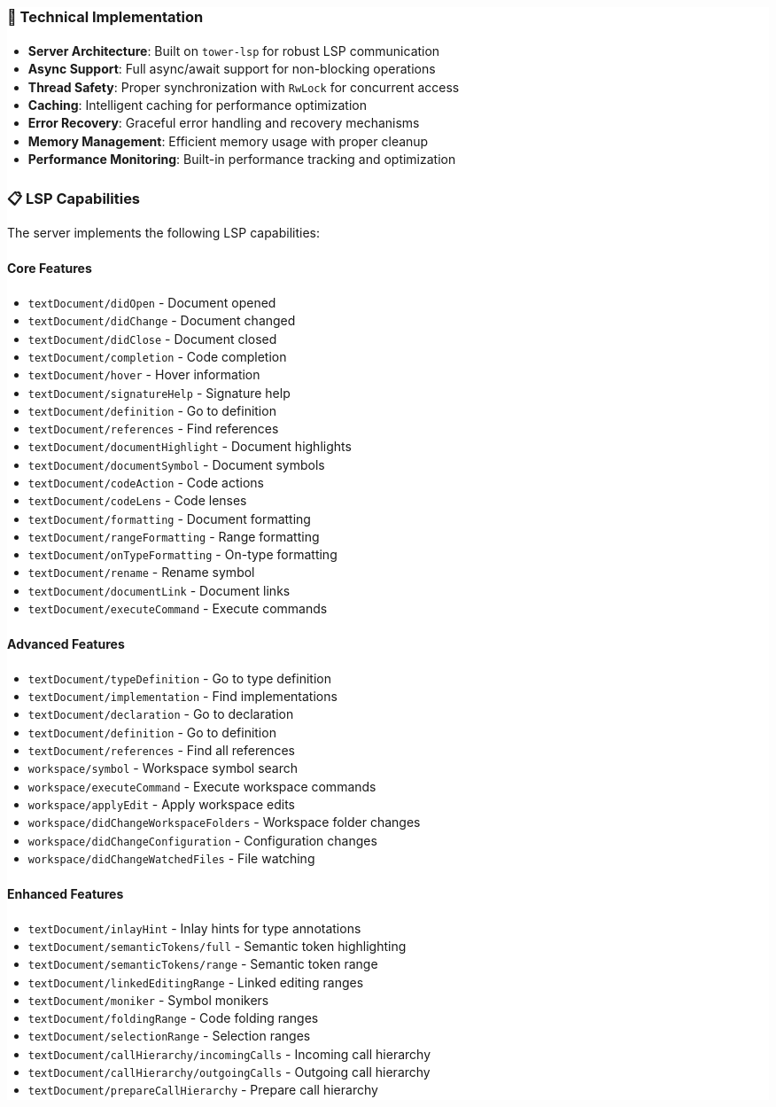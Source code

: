 ### 🔧 Technical Implementation

- **Server Architecture**: Built on `tower-lsp` for robust LSP communication
- **Async Support**: Full async/await support for non-blocking operations
- **Thread Safety**: Proper synchronization with `RwLock` for concurrent access
- **Caching**: Intelligent caching for performance optimization
- **Error Recovery**: Graceful error handling and recovery mechanisms
- **Memory Management**: Efficient memory usage with proper cleanup
- **Performance Monitoring**: Built-in performance tracking and optimization

### 📋 LSP Capabilities

The server implements the following LSP capabilities:

#### Core Features

- `textDocument/didOpen` - Document opened
- `textDocument/didChange` - Document changed
- `textDocument/didClose` - Document closed
- `textDocument/completion` - Code completion
- `textDocument/hover` - Hover information
- `textDocument/signatureHelp` - Signature help
- `textDocument/definition` - Go to definition
- `textDocument/references` - Find references
- `textDocument/documentHighlight` - Document highlights
- `textDocument/documentSymbol` - Document symbols
- `textDocument/codeAction` - Code actions
- `textDocument/codeLens` - Code lenses
- `textDocument/formatting` - Document formatting
- `textDocument/rangeFormatting` - Range formatting
- `textDocument/onTypeFormatting` - On-type formatting
- `textDocument/rename` - Rename symbol
- `textDocument/documentLink` - Document links
- `textDocument/executeCommand` - Execute commands

#### Advanced Features

- `textDocument/typeDefinition` - Go to type definition
- `textDocument/implementation` - Find implementations
- `textDocument/declaration` - Go to declaration
- `textDocument/definition` - Go to definition
- `textDocument/references` - Find all references
- `workspace/symbol` - Workspace symbol search
- `workspace/executeCommand` - Execute workspace commands
- `workspace/applyEdit` - Apply workspace edits
- `workspace/didChangeWorkspaceFolders` - Workspace folder changes
- `workspace/didChangeConfiguration` - Configuration changes
- `workspace/didChangeWatchedFiles` - File watching

#### Enhanced Features

- `textDocument/inlayHint` - Inlay hints for type annotations
- `textDocument/semanticTokens/full` - Semantic token highlighting
- `textDocument/semanticTokens/range` - Semantic token range
- `textDocument/linkedEditingRange` - Linked editing ranges
- `textDocument/moniker` - Symbol monikers
- `textDocument/foldingRange` - Code folding ranges
- `textDocument/selectionRange` - Selection ranges
- `textDocument/callHierarchy/incomingCalls` - Incoming call hierarchy
- `textDocument/callHierarchy/outgoingCalls` - Outgoing call hierarchy
- `textDocument/prepareCallHierarchy` - Prepare call hierarchy
